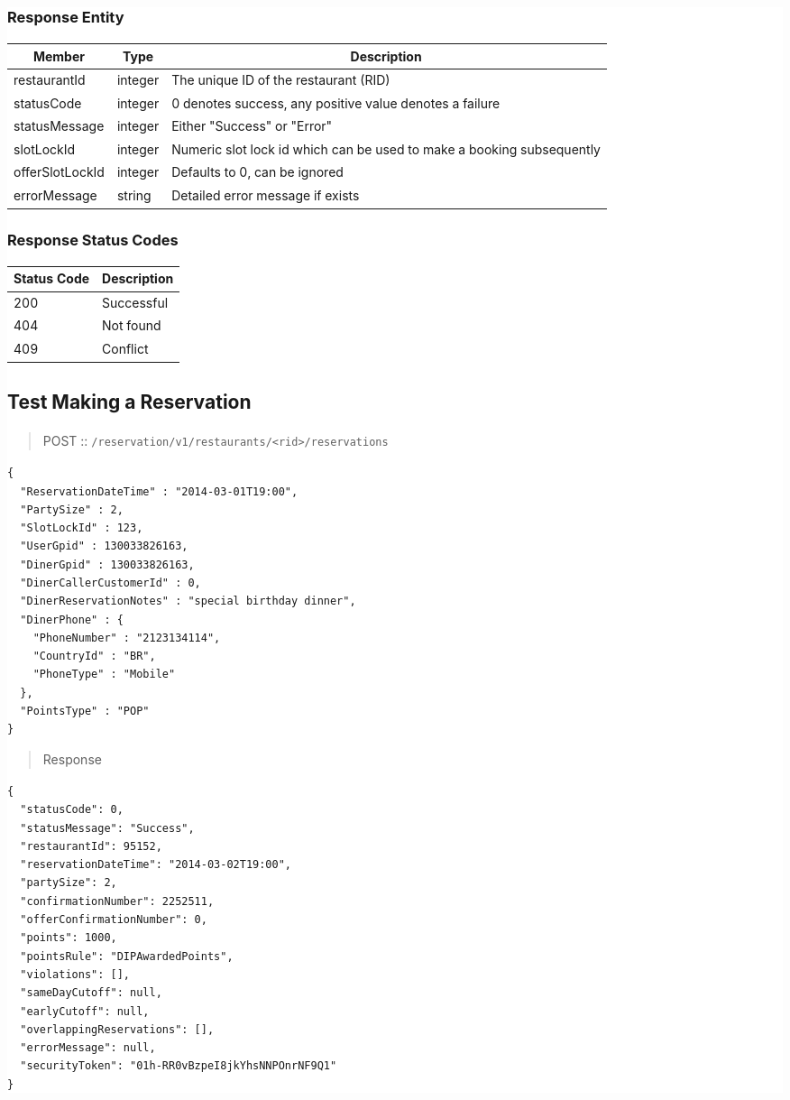 ### Response Entity

Member | Type | Description
------- | ---- |---------
restaurantId | integer | The unique ID of the restaurant (RID)
statusCode | integer | 0 denotes success, any positive value denotes a failure
statusMessage | integer | Either "Success" or "Error"
slotLockId | integer | Numeric slot lock id which can be used to make a booking subsequently
offerSlotLockId | integer | Defaults to 0, can be ignored
errorMessage | string | Detailed error message if exists

### Response Status Codes

Status Code | Description
----------- | -----------
200 | Successful
404 | Not found
409 | Conflict

## Test Making a Reservation

> POST  :: `/reservation/v1/restaurants/<rid>/reservations`

```
{
  "ReservationDateTime" : "2014-03-01T19:00",
  "PartySize" : 2,
  "SlotLockId" : 123,
  "UserGpid" : 130033826163,
  "DinerGpid" : 130033826163,
  "DinerCallerCustomerId" : 0,
  "DinerReservationNotes" : "special birthday dinner",
  "DinerPhone" : {
    "PhoneNumber" : "2123134114",
    "CountryId" : "BR",
    "PhoneType" : "Mobile"
  },
  "PointsType" : "POP"
}
```

> Response

```
{
  "statusCode": 0,
  "statusMessage": "Success",
  "restaurantId": 95152,
  "reservationDateTime": "2014-03-02T19:00",
  "partySize": 2,
  "confirmationNumber": 2252511,
  "offerConfirmationNumber": 0,
  "points": 1000,
  "pointsRule": "DIPAwardedPoints",
  "violations": [],
  "sameDayCutoff": null,
  "earlyCutoff": null,
  "overlappingReservations": [],
  "errorMessage": null,
  "securityToken": "01h-RR0vBzpeI8jkYhsNNPOnrNF9Q1"
}
```
